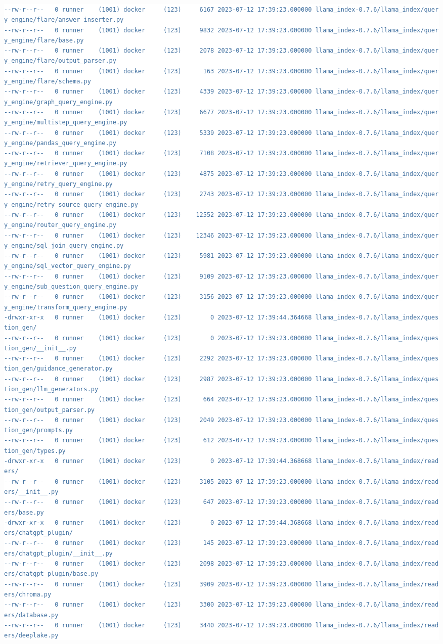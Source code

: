 ```diff
--rw-r--r--   0 runner    (1001) docker     (123)     6167 2023-07-12 17:39:23.000000 llama_index-0.7.6/llama_index/query_engine/flare/answer_inserter.py
--rw-r--r--   0 runner    (1001) docker     (123)     9832 2023-07-12 17:39:23.000000 llama_index-0.7.6/llama_index/query_engine/flare/base.py
--rw-r--r--   0 runner    (1001) docker     (123)     2078 2023-07-12 17:39:23.000000 llama_index-0.7.6/llama_index/query_engine/flare/output_parser.py
--rw-r--r--   0 runner    (1001) docker     (123)      163 2023-07-12 17:39:23.000000 llama_index-0.7.6/llama_index/query_engine/flare/schema.py
--rw-r--r--   0 runner    (1001) docker     (123)     4339 2023-07-12 17:39:23.000000 llama_index-0.7.6/llama_index/query_engine/graph_query_engine.py
--rw-r--r--   0 runner    (1001) docker     (123)     6677 2023-07-12 17:39:23.000000 llama_index-0.7.6/llama_index/query_engine/multistep_query_engine.py
--rw-r--r--   0 runner    (1001) docker     (123)     5339 2023-07-12 17:39:23.000000 llama_index-0.7.6/llama_index/query_engine/pandas_query_engine.py
--rw-r--r--   0 runner    (1001) docker     (123)     7108 2023-07-12 17:39:23.000000 llama_index-0.7.6/llama_index/query_engine/retriever_query_engine.py
--rw-r--r--   0 runner    (1001) docker     (123)     4875 2023-07-12 17:39:23.000000 llama_index-0.7.6/llama_index/query_engine/retry_query_engine.py
--rw-r--r--   0 runner    (1001) docker     (123)     2743 2023-07-12 17:39:23.000000 llama_index-0.7.6/llama_index/query_engine/retry_source_query_engine.py
--rw-r--r--   0 runner    (1001) docker     (123)    12552 2023-07-12 17:39:23.000000 llama_index-0.7.6/llama_index/query_engine/router_query_engine.py
--rw-r--r--   0 runner    (1001) docker     (123)    12346 2023-07-12 17:39:23.000000 llama_index-0.7.6/llama_index/query_engine/sql_join_query_engine.py
--rw-r--r--   0 runner    (1001) docker     (123)     5981 2023-07-12 17:39:23.000000 llama_index-0.7.6/llama_index/query_engine/sql_vector_query_engine.py
--rw-r--r--   0 runner    (1001) docker     (123)     9109 2023-07-12 17:39:23.000000 llama_index-0.7.6/llama_index/query_engine/sub_question_query_engine.py
--rw-r--r--   0 runner    (1001) docker     (123)     3156 2023-07-12 17:39:23.000000 llama_index-0.7.6/llama_index/query_engine/transform_query_engine.py
-drwxr-xr-x   0 runner    (1001) docker     (123)        0 2023-07-12 17:39:44.364668 llama_index-0.7.6/llama_index/question_gen/
--rw-r--r--   0 runner    (1001) docker     (123)        0 2023-07-12 17:39:23.000000 llama_index-0.7.6/llama_index/question_gen/__init__.py
--rw-r--r--   0 runner    (1001) docker     (123)     2292 2023-07-12 17:39:23.000000 llama_index-0.7.6/llama_index/question_gen/guidance_generator.py
--rw-r--r--   0 runner    (1001) docker     (123)     2987 2023-07-12 17:39:23.000000 llama_index-0.7.6/llama_index/question_gen/llm_generators.py
--rw-r--r--   0 runner    (1001) docker     (123)      664 2023-07-12 17:39:23.000000 llama_index-0.7.6/llama_index/question_gen/output_parser.py
--rw-r--r--   0 runner    (1001) docker     (123)     2049 2023-07-12 17:39:23.000000 llama_index-0.7.6/llama_index/question_gen/prompts.py
--rw-r--r--   0 runner    (1001) docker     (123)      612 2023-07-12 17:39:23.000000 llama_index-0.7.6/llama_index/question_gen/types.py
-drwxr-xr-x   0 runner    (1001) docker     (123)        0 2023-07-12 17:39:44.368668 llama_index-0.7.6/llama_index/readers/
--rw-r--r--   0 runner    (1001) docker     (123)     3105 2023-07-12 17:39:23.000000 llama_index-0.7.6/llama_index/readers/__init__.py
--rw-r--r--   0 runner    (1001) docker     (123)      647 2023-07-12 17:39:23.000000 llama_index-0.7.6/llama_index/readers/base.py
-drwxr-xr-x   0 runner    (1001) docker     (123)        0 2023-07-12 17:39:44.368668 llama_index-0.7.6/llama_index/readers/chatgpt_plugin/
--rw-r--r--   0 runner    (1001) docker     (123)      145 2023-07-12 17:39:23.000000 llama_index-0.7.6/llama_index/readers/chatgpt_plugin/__init__.py
--rw-r--r--   0 runner    (1001) docker     (123)     2098 2023-07-12 17:39:23.000000 llama_index-0.7.6/llama_index/readers/chatgpt_plugin/base.py
--rw-r--r--   0 runner    (1001) docker     (123)     3909 2023-07-12 17:39:23.000000 llama_index-0.7.6/llama_index/readers/chroma.py
--rw-r--r--   0 runner    (1001) docker     (123)     3300 2023-07-12 17:39:23.000000 llama_index-0.7.6/llama_index/readers/database.py
--rw-r--r--   0 runner    (1001) docker     (123)     3440 2023-07-12 17:39:23.000000 llama_index-0.7.6/llama_index/readers/deeplake.py
```